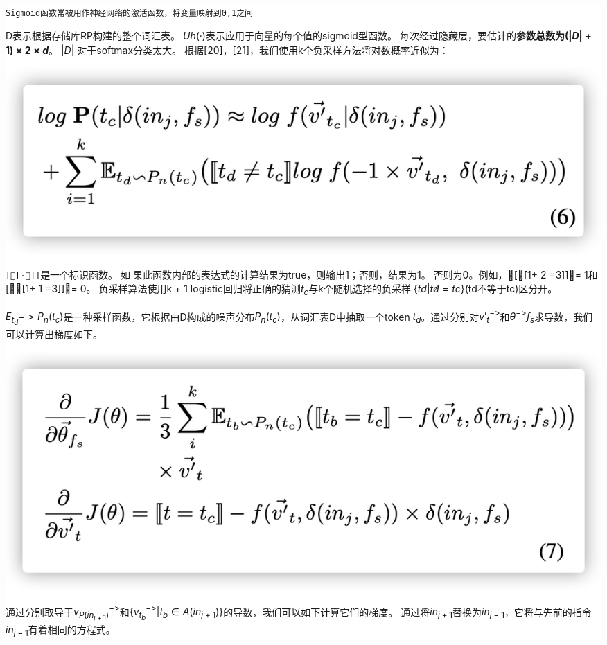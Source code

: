 ```
Sigmoid函数常被用作神经网络的激活函数，将变量映射到0,1之间
```

D表示根据存储库RP构建的整个词汇表。  $Uh(·)$表示应用于向量的每个值的sigmoid型函数。 每次经过隐藏层，要估计的**参数总数为$(|D| +1)×2×d$**。 $|D|$ 对于softmax分类太大。 根据[20]，[21]，我们使用k个负采样方法将对数概率近似为：

<img src="/images/posts/Asm2Vec/1600967590295.png" >

`[􏰇[·􏰇]]`是一个标识函数。 如 果此函数内部的表达式的计算结果为true，则输出1；否则，结果为1。 否则为0。例如，􏰆[􏰇[1+ 2 =3]]􏰇= 1和[􏰆􏰇[1+ 1 =3]]􏰇= 0。 负采样算法使用k + 1 logistic回归将正确的猜测$t_c$与k个随机选择的负采样 $\{td |td ̸= tc \}$(td不等于tc)区分开。

$E_{t_d} -> P_n(t_c)$是一种采样函数，它根据由D构成的噪声分布$P_n(t_c)$，从词汇表D中抽取一个token $t_d$。通过分别对$v'^{->}_t$和$θ^{->}f_s$求导数，我们可以计算出梯度如下。

<img src="/images/posts/Asm2Vec/1600968160122.png" >

通过分别取导于$v^{->}_{P(in_{j + 1})}$和$\{v^{->}_{t_b}|t_b∈A(in_{j + 1})\}$的导数，我们可以如下计算它们的梯度。 通过将$in_{j + 1}$替换为$in_{j-1}$，它将与先前的指令$in_{j-1}$有着相同的方程式。
